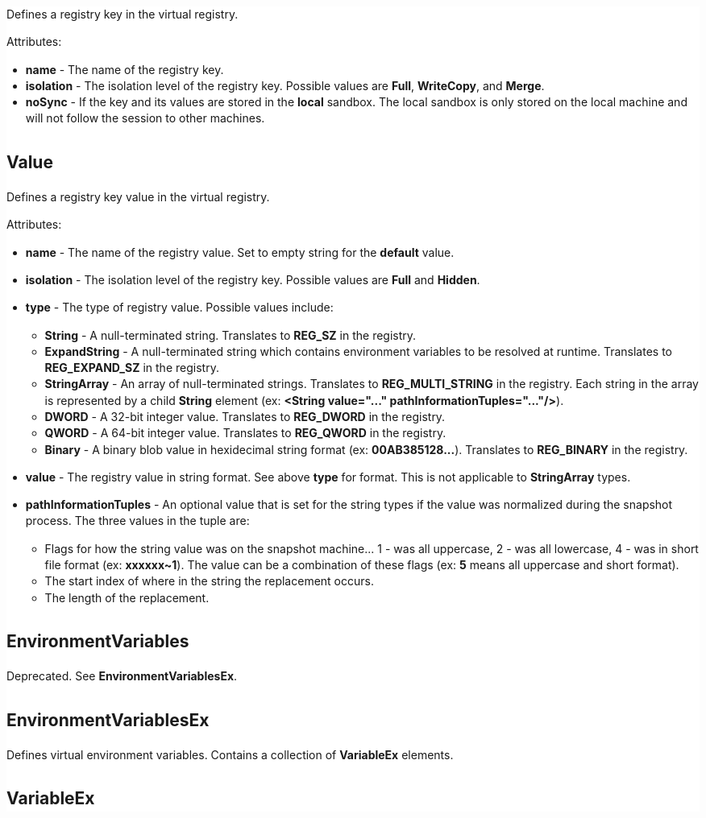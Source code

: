 Defines a registry key in the virtual registry.  

Attributes:

* **name** - The name of the registry key.
* **isolation** - The isolation level of the registry key. Possible values are **Full**, **WriteCopy**, and **Merge**.
* **noSync** - If the key and its values are stored in the **local** sandbox. The local sandbox is only stored on the local machine and will not follow the session to other machines.

## Value

Defines a registry key value in the virtual registry.  

Attributes:

* **name** - The name of the registry value. Set to empty string for the **default** value.
* **isolation** - The isolation level of the registry key. Possible values are **Full** and **Hidden**.
* **type** - The type of registry value. Possible values include:

  * **String** - A null-terminated string. Translates to **REG_SZ** in the registry.
  * **ExpandString** - A null-terminated string which contains environment variables to be resolved at runtime. Translates to **REG_EXPAND_SZ** in the registry.
  * **StringArray** - An array of null-terminated strings. Translates to **REG_MULTI_STRING** in the registry. Each string in the array is represented by a child **String** element (ex: **&lt;String value="..." pathInformationTuples="..."/&gt;**).
  * **DWORD** - A 32-bit integer value. Translates to **REG_DWORD** in the registry.
  * **QWORD** - A 64-bit integer value. Translates to **REG_QWORD** in the registry.
  * **Binary** - A binary blob value in hexidecimal string format (ex: **00AB385128...**). Translates to **REG_BINARY** in the registry.

* **value** - The registry value in string format. See above **type** for format. This is not applicable to **StringArray** types.
* **pathInformationTuples** - An optional value that is set for the string types if the value was normalized during the snapshot process. The three values in the tuple are:

  * Flags for how the string value was on the snapshot machine... 1 - was all uppercase, 2 - was all lowercase, 4 - was in short file format (ex: **xxxxxx~1**). The value can be a combination of these flags (ex: **5** means all uppercase and short format).
  * The start index of where in the string the replacement occurs.
  * The length of the replacement.

## EnvironmentVariables

Deprecated. See **EnvironmentVariablesEx**.

## EnvironmentVariablesEx

Defines virtual environment variables. Contains a collection of **VariableEx** elements.

## VariableEx
